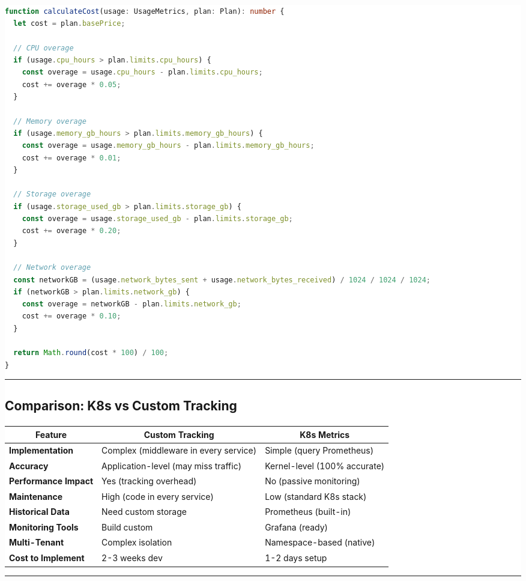 ```typescript
function calculateCost(usage: UsageMetrics, plan: Plan): number {
  let cost = plan.basePrice;

  // CPU overage
  if (usage.cpu_hours > plan.limits.cpu_hours) {
    const overage = usage.cpu_hours - plan.limits.cpu_hours;
    cost += overage * 0.05;
  }

  // Memory overage
  if (usage.memory_gb_hours > plan.limits.memory_gb_hours) {
    const overage = usage.memory_gb_hours - plan.limits.memory_gb_hours;
    cost += overage * 0.01;
  }

  // Storage overage
  if (usage.storage_used_gb > plan.limits.storage_gb) {
    const overage = usage.storage_used_gb - plan.limits.storage_gb;
    cost += overage * 0.20;
  }

  // Network overage
  const networkGB = (usage.network_bytes_sent + usage.network_bytes_received) / 1024 / 1024 / 1024;
  if (networkGB > plan.limits.network_gb) {
    const overage = networkGB - plan.limits.network_gb;
    cost += overage * 0.10;
  }

  return Math.round(cost * 100) / 100;
}
```

---

## Comparison: K8s vs Custom Tracking

| Feature | Custom Tracking | K8s Metrics |
|---------|----------------|-------------|
| **Implementation** | Complex (middleware in every service) | Simple (query Prometheus) |
| **Accuracy** | Application-level (may miss traffic) | Kernel-level (100% accurate) |
| **Performance Impact** | Yes (tracking overhead) | No (passive monitoring) |
| **Maintenance** | High (code in every service) | Low (standard K8s stack) |
| **Historical Data** | Need custom storage | Prometheus (built-in) |
| **Monitoring Tools** | Build custom | Grafana (ready) |
| **Multi-Tenant** | Complex isolation | Namespace-based (native) |
| **Cost to Implement** | 2-3 weeks dev | 1-2 days setup |

---